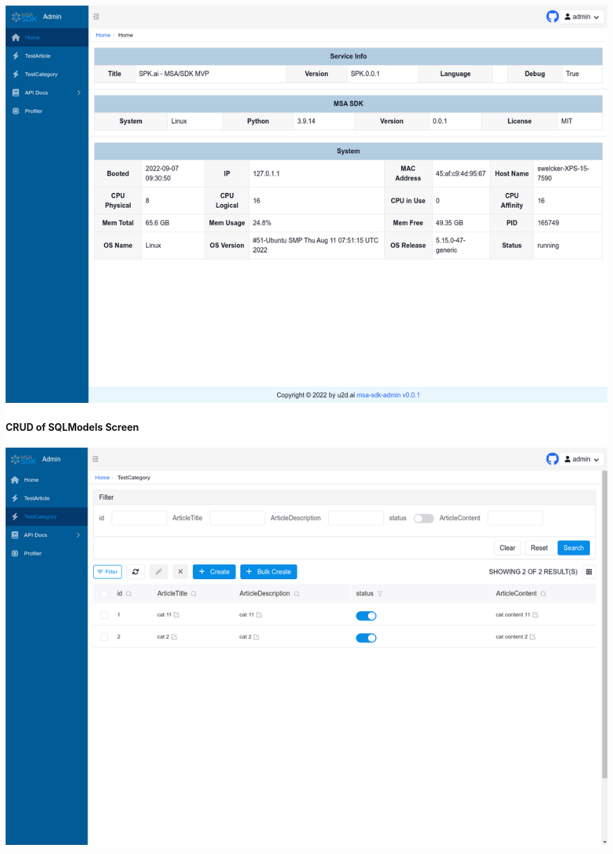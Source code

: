 ![Home](../images/msa_auth_home.png)

#### CRUD of SQLModels Screen
![CRUD](../images/msa_auth_crud_model.png)
